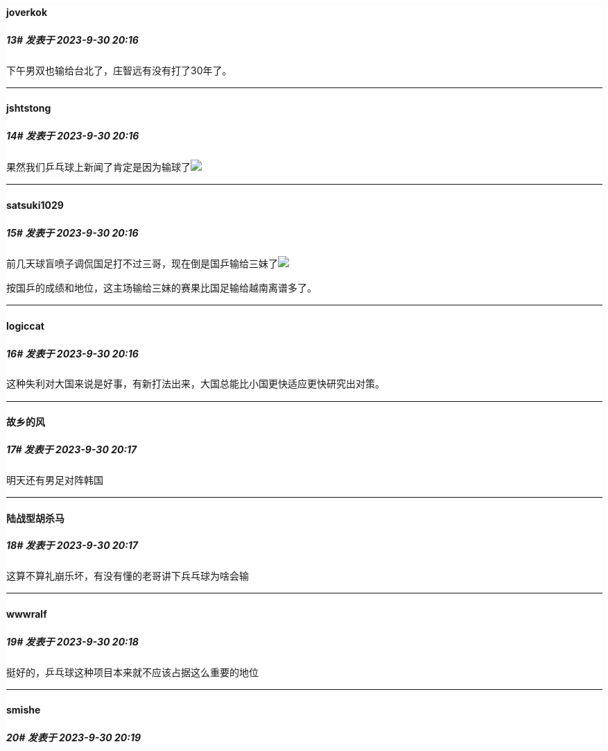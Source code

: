 ####  joverkok  
##### 13#       发表于 2023-9-30 20:16

下午男双也输给台北了，庄智远有没有打了30年了。

*****

####  jshtstong  
##### 14#       发表于 2023-9-30 20:16

果然我们乒乓球上新闻了肯定是因为输球了<img src="https://static.saraba1st.com/image/smiley/face2017/068.png" referrerpolicy="no-referrer">

*****

####  satsuki1029  
##### 15#       发表于 2023-9-30 20:16

前几天球盲喷子调侃国足打不过三哥，现在倒是国乒输给三妹了<img src="https://static.saraba1st.com/image/smiley/face2017/067.png" referrerpolicy="no-referrer">

按国乒的成绩和地位，这主场输给三妹的赛果比国足输给越南离谱多了。

*****

####  logiccat  
##### 16#       发表于 2023-9-30 20:16

这种失利对大国来说是好事，有新打法出来，大国总能比小国更快适应更快研究出对策。

*****

####  故乡的风  
##### 17#       发表于 2023-9-30 20:17

明天还有男足对阵韩国

*****

####  陆战型胡杀马  
##### 18#       发表于 2023-9-30 20:17

这算不算礼崩乐坏，有没有懂的老哥讲下兵乓球为啥会输

*****

####  wwwralf  
##### 19#       发表于 2023-9-30 20:18

挺好的，乒乓球这种项目本来就不应该占据这么重要的地位

*****

####  smishe  
##### 20#       发表于 2023-9-30 20:19
